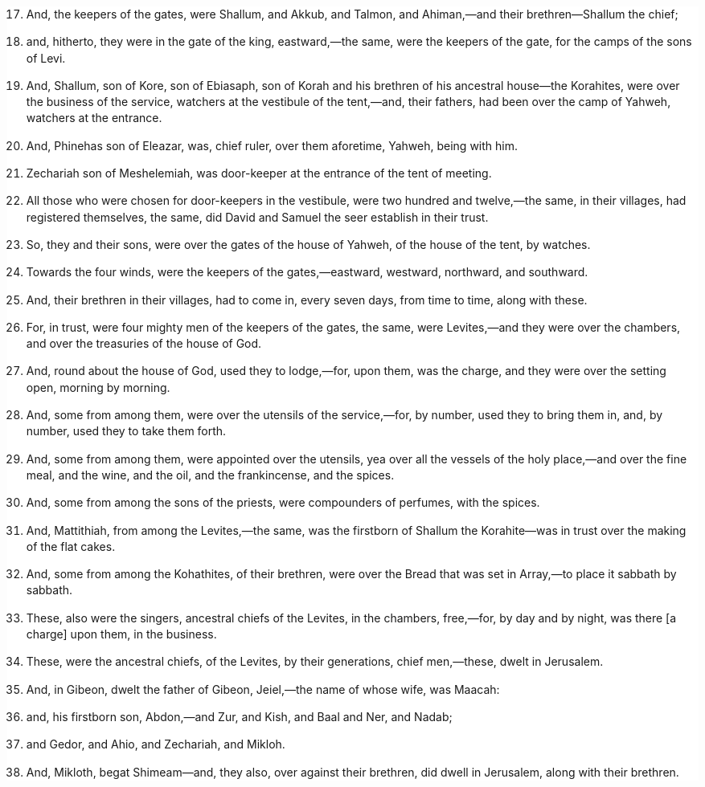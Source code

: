 17. And, the keepers of the gates, were Shallum, and Akkub, and Talmon, and Ahiman,—and their brethren—Shallum the chief;

18. and, hitherto, they were in the gate of the king, eastward,—the same, were the keepers of the gate, for the camps of the sons of Levi.

19. And, Shallum, son of Kore, son of Ebiasaph, son of Korah and his brethren of his ancestral house—the Korahites, were over the business of the service, watchers at the vestibule of the tent,—and, their fathers, had been over the camp of Yahweh, watchers at the entrance.

20. And, Phinehas son of Eleazar, was, chief ruler, over them aforetime, Yahweh, being with him.

21. Zechariah son of Meshelemiah, was door-keeper at the entrance of the tent of meeting.

22. All those who were chosen for door-keepers in the vestibule, were two hundred and twelve,—the same, in their villages, had registered themselves, the same, did David and Samuel the seer establish in their trust.

23. So, they and their sons, were over the gates of the house of Yahweh, of the house of the tent, by watches.

24. Towards the four winds, were the keepers of the gates,—eastward, westward, northward, and southward.

25. And, their brethren in their villages, had to come in, every seven days, from time to time, along with these.

26. For, in trust, were four mighty men of the keepers of the gates, the same, were Levites,—and they were over the chambers, and over the treasuries of the house of God.

27. And, round about the house of God, used they to lodge,—for, upon them, was the charge, and they were over the setting open, morning by morning.

28. And, some from among them, were over the utensils of the service,—for, by number, used they to bring them in, and, by number, used they to take them forth.

29. And, some from among them, were appointed over the utensils, yea over all the vessels of the holy place,—and over the fine meal, and the wine, and the oil, and the frankincense, and the spices.

30. And, some from among the sons of the priests, were compounders of perfumes, with the spices.

31. And, Mattithiah, from among the Levites,—the same, was the firstborn of Shallum the Korahite—was in trust over the making of the flat cakes.

32. And, some from among the Kohathites, of their brethren, were over the Bread that was set in Array,—to place it sabbath by sabbath.

33. These, also were the singers, ancestral chiefs of the Levites, in the chambers, free,—for, by day and by night, was there [a charge] upon them, in the business.

34. These, were the ancestral chiefs, of the Levites, by their generations, chief men,—these, dwelt in Jerusalem. 

35.  And, in Gibeon, dwelt the father of Gibeon, Jeiel,—the name of whose wife, was Maacah:

36. and, his firstborn son, Abdon,—and Zur, and Kish, and Baal and Ner, and Nadab;

37. and Gedor, and Ahio, and Zechariah, and Mikloh.

38. And, Mikloth, begat Shimeam—and, they also, over against their brethren, did dwell in Jerusalem, along with their brethren.
